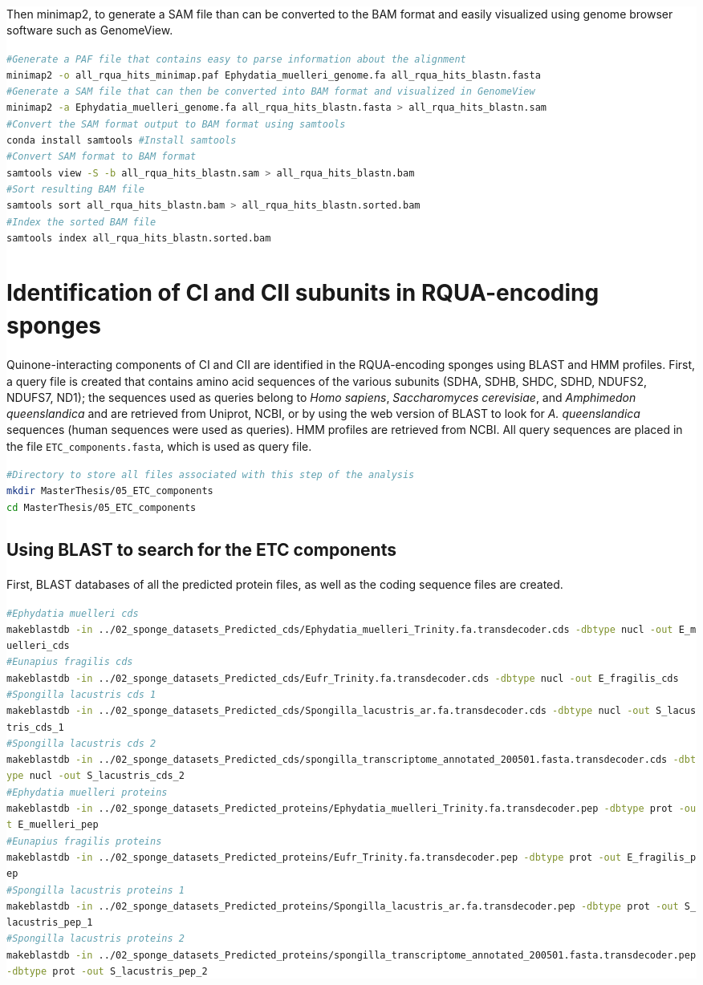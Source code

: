 Then minimap2, to generate a SAM file than can be converted to the BAM format and easily visualized using genome browser software such as GenomeView.

```bash
#Generate a PAF file that contains easy to parse information about the alignment
minimap2 -o all_rqua_hits_minimap.paf Ephydatia_muelleri_genome.fa all_rqua_hits_blastn.fasta
#Generate a SAM file that can then be converted into BAM format and visualized in GenomeView
minimap2 -a Ephydatia_muelleri_genome.fa all_rqua_hits_blastn.fasta > all_rqua_hits_blastn.sam
#Convert the SAM format output to BAM format using samtools
conda install samtools #Install samtools
#Convert SAM format to BAM format
samtools view -S -b all_rqua_hits_blastn.sam > all_rqua_hits_blastn.bam
#Sort resulting BAM file
samtools sort all_rqua_hits_blastn.bam > all_rqua_hits_blastn.sorted.bam
#Index the sorted BAM file
samtools index all_rqua_hits_blastn.sorted.bam
```

<h1>Identification of CI and CII subunits in RQUA-encoding sponges</h1>

Quinone-interacting components of CI and CII are identified in the RQUA-encoding sponges using BLAST and HMM profiles. First, a query file is created that contains amino acid sequences of the various subunits (SDHA, SDHB, SHDC, SDHD, NDUFS2, NDUFS7, ND1); the sequences used as queries belong to _Homo sapiens_, _Saccharomyces cerevisiae_, and _Amphimedon queenslandica_ and are retrieved from Uniprot, NCBI, or by using the web version of BLAST to look for _A. queenslandica_ sequences (human sequences were used as queries). HMM profiles are retrieved from NCBI. All query sequences are placed in the file `ETC_components.fasta`, which is used as query file.

```bash
#Directory to store all files associated with this step of the analysis
mkdir MasterThesis/05_ETC_components
cd MasterThesis/05_ETC_components
```

<h2>Using BLAST to search for the ETC components</h2>

First, BLAST databases of all the predicted protein files, as well as the coding sequence files are created.

```bash
#Ephydatia muelleri cds
makeblastdb -in ../02_sponge_datasets_Predicted_cds/Ephydatia_muelleri_Trinity.fa.transdecoder.cds -dbtype nucl -out E_muelleri_cds
#Eunapius fragilis cds
makeblastdb -in ../02_sponge_datasets_Predicted_cds/Eufr_Trinity.fa.transdecoder.cds -dbtype nucl -out E_fragilis_cds
#Spongilla lacustris cds 1
makeblastdb -in ../02_sponge_datasets_Predicted_cds/Spongilla_lacustris_ar.fa.transdecoder.cds -dbtype nucl -out S_lacustris_cds_1
#Spongilla lacustris cds 2
makeblastdb -in ../02_sponge_datasets_Predicted_cds/spongilla_transcriptome_annotated_200501.fasta.transdecoder.cds -dbtype nucl -out S_lacustris_cds_2
#Ephydatia muelleri proteins
makeblastdb -in ../02_sponge_datasets_Predicted_proteins/Ephydatia_muelleri_Trinity.fa.transdecoder.pep -dbtype prot -out E_muelleri_pep
#Eunapius fragilis proteins
makeblastdb -in ../02_sponge_datasets_Predicted_proteins/Eufr_Trinity.fa.transdecoder.pep -dbtype prot -out E_fragilis_pep
#Spongilla lacustris proteins 1
makeblastdb -in ../02_sponge_datasets_Predicted_proteins/Spongilla_lacustris_ar.fa.transdecoder.pep -dbtype prot -out S_lacustris_pep_1
#Spongilla lacustris proteins 2
makeblastdb -in ../02_sponge_datasets_Predicted_proteins/spongilla_transcriptome_annotated_200501.fasta.transdecoder.pep -dbtype prot -out S_lacustris_pep_2
```
